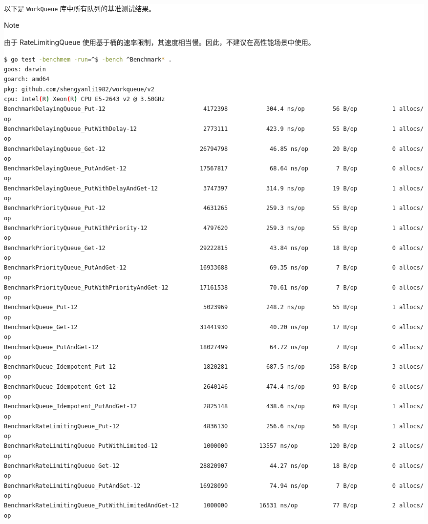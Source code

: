 以下是 `WorkQueue` 库中所有队列的基准测试结果。

> [!NOTE]
>
> 由于 RateLimitingQueue 使用基于桶的速率限制，其速度相当慢。因此，不建议在高性能场景中使用。

```bash
$ go test -benchmem -run=^$ -bench ^Benchmark* .
goos: darwin
goarch: amd64
pkg: github.com/shengyanli1982/workqueue/v2
cpu: Intel(R) Xeon(R) CPU E5-2643 v2 @ 3.50GHz
BenchmarkDelayingQueue_Put-12                         	 4172398	       304.4 ns/op	      56 B/op	       1 allocs/op
BenchmarkDelayingQueue_PutWithDelay-12                	 2773111	       423.9 ns/op	      55 B/op	       1 allocs/op
BenchmarkDelayingQueue_Get-12                         	26794798	        46.85 ns/op	      20 B/op	       0 allocs/op
BenchmarkDelayingQueue_PutAndGet-12                   	17567817	        68.64 ns/op	       7 B/op	       0 allocs/op
BenchmarkDelayingQueue_PutWithDelayAndGet-12          	 3747397	       314.9 ns/op	      19 B/op	       1 allocs/op
BenchmarkPriorityQueue_Put-12                         	 4631265	       259.3 ns/op	      55 B/op	       1 allocs/op
BenchmarkPriorityQueue_PutWithPriority-12             	 4797620	       259.3 ns/op	      55 B/op	       1 allocs/op
BenchmarkPriorityQueue_Get-12                         	29222815	        43.84 ns/op	      18 B/op	       0 allocs/op
BenchmarkPriorityQueue_PutAndGet-12                   	16933688	        69.35 ns/op	       7 B/op	       0 allocs/op
BenchmarkPriorityQueue_PutWithPriorityAndGet-12       	17161538	        70.61 ns/op	       7 B/op	       0 allocs/op
BenchmarkQueue_Put-12                                 	 5023969	       248.2 ns/op	      55 B/op	       1 allocs/op
BenchmarkQueue_Get-12                                 	31441930	        40.20 ns/op	      17 B/op	       0 allocs/op
BenchmarkQueue_PutAndGet-12                           	18027499	        64.72 ns/op	       7 B/op	       0 allocs/op
BenchmarkQueue_Idempotent_Put-12                      	 1820281	       687.5 ns/op	     158 B/op	       3 allocs/op
BenchmarkQueue_Idempotent_Get-12                      	 2640146	       474.4 ns/op	      93 B/op	       0 allocs/op
BenchmarkQueue_Idempotent_PutAndGet-12                	 2825148	       438.6 ns/op	      69 B/op	       1 allocs/op
BenchmarkRateLimitingQueue_Put-12                     	 4836130	       256.6 ns/op	      56 B/op	       1 allocs/op
BenchmarkRateLimitingQueue_PutWithLimited-12          	 1000000	     13557 ns/op	     120 B/op	       2 allocs/op
BenchmarkRateLimitingQueue_Get-12                     	28820907	        44.27 ns/op	      18 B/op	       0 allocs/op
BenchmarkRateLimitingQueue_PutAndGet-12               	16928090	        74.94 ns/op	       7 B/op	       0 allocs/op
BenchmarkRateLimitingQueue_PutWithLimitedAndGet-12    	 1000000	     16531 ns/op	      77 B/op	       2 allocs/op
```
